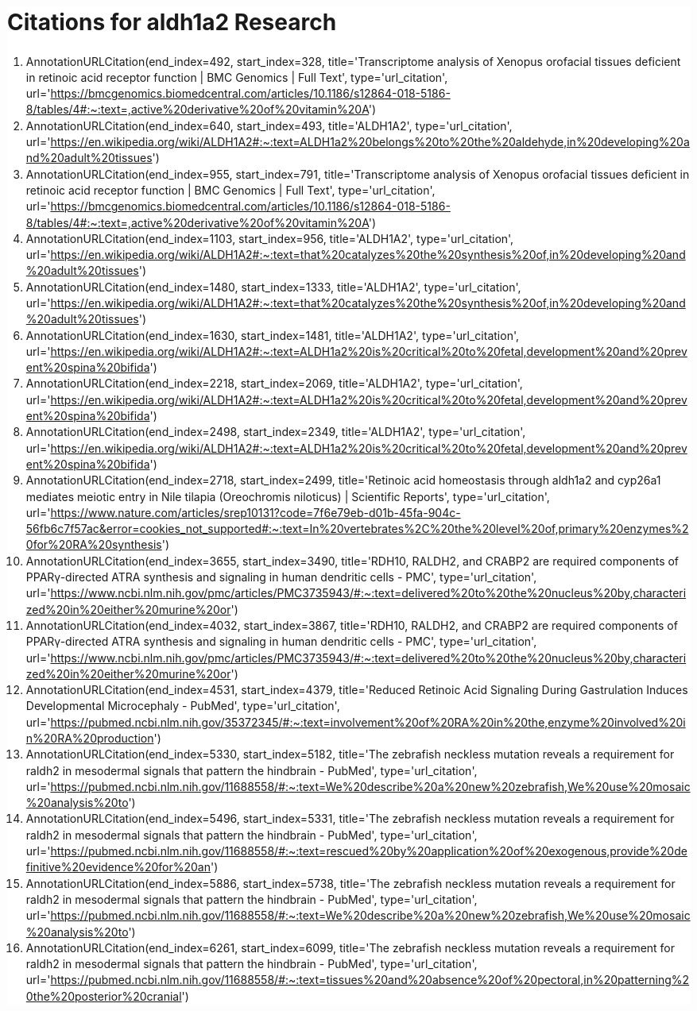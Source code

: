 # Citations for aldh1a2 Research

1. AnnotationURLCitation(end_index=492, start_index=328, title='Transcriptome analysis of Xenopus orofacial tissues deficient in retinoic acid receptor function | BMC Genomics | Full Text', type='url_citation', url='https://bmcgenomics.biomedcentral.com/articles/10.1186/s12864-018-5186-8/tables/4#:~:text=,active%20derivative%20of%20vitamin%20A')
2. AnnotationURLCitation(end_index=640, start_index=493, title='ALDH1A2', type='url_citation', url='https://en.wikipedia.org/wiki/ALDH1A2#:~:text=ALDH1a2%20belongs%20to%20the%20aldehyde,in%20developing%20and%20adult%20tissues')
3. AnnotationURLCitation(end_index=955, start_index=791, title='Transcriptome analysis of Xenopus orofacial tissues deficient in retinoic acid receptor function | BMC Genomics | Full Text', type='url_citation', url='https://bmcgenomics.biomedcentral.com/articles/10.1186/s12864-018-5186-8/tables/4#:~:text=,active%20derivative%20of%20vitamin%20A')
4. AnnotationURLCitation(end_index=1103, start_index=956, title='ALDH1A2', type='url_citation', url='https://en.wikipedia.org/wiki/ALDH1A2#:~:text=that%20catalyzes%20the%20synthesis%20of,in%20developing%20and%20adult%20tissues')
5. AnnotationURLCitation(end_index=1480, start_index=1333, title='ALDH1A2', type='url_citation', url='https://en.wikipedia.org/wiki/ALDH1A2#:~:text=that%20catalyzes%20the%20synthesis%20of,in%20developing%20and%20adult%20tissues')
6. AnnotationURLCitation(end_index=1630, start_index=1481, title='ALDH1A2', type='url_citation', url='https://en.wikipedia.org/wiki/ALDH1A2#:~:text=ALDH1a2%20is%20critical%20to%20fetal,development%20and%20prevent%20spina%20bifida')
7. AnnotationURLCitation(end_index=2218, start_index=2069, title='ALDH1A2', type='url_citation', url='https://en.wikipedia.org/wiki/ALDH1A2#:~:text=ALDH1a2%20is%20critical%20to%20fetal,development%20and%20prevent%20spina%20bifida')
8. AnnotationURLCitation(end_index=2498, start_index=2349, title='ALDH1A2', type='url_citation', url='https://en.wikipedia.org/wiki/ALDH1A2#:~:text=ALDH1a2%20is%20critical%20to%20fetal,development%20and%20prevent%20spina%20bifida')
9. AnnotationURLCitation(end_index=2718, start_index=2499, title='Retinoic acid homeostasis through aldh1a2 and cyp26a1 mediates meiotic entry in Nile tilapia (Oreochromis niloticus) | Scientific Reports', type='url_citation', url='https://www.nature.com/articles/srep10131?code=7f6e79eb-d01b-45fa-904c-56fb6c7f57ac&error=cookies_not_supported#:~:text=In%20vertebrates%2C%20the%20level%20of,primary%20enzymes%20for%20RA%20synthesis')
10. AnnotationURLCitation(end_index=3655, start_index=3490, title='RDH10, RALDH2, and CRABP2 are required components of PPARγ-directed ATRA synthesis and signaling in human dendritic cells - PMC', type='url_citation', url='https://www.ncbi.nlm.nih.gov/pmc/articles/PMC3735943/#:~:text=delivered%20to%20the%20nucleus%20by,characterized%20in%20either%20murine%20or')
11. AnnotationURLCitation(end_index=4032, start_index=3867, title='RDH10, RALDH2, and CRABP2 are required components of PPARγ-directed ATRA synthesis and signaling in human dendritic cells - PMC', type='url_citation', url='https://www.ncbi.nlm.nih.gov/pmc/articles/PMC3735943/#:~:text=delivered%20to%20the%20nucleus%20by,characterized%20in%20either%20murine%20or')
12. AnnotationURLCitation(end_index=4531, start_index=4379, title='Reduced Retinoic Acid Signaling During Gastrulation Induces Developmental Microcephaly - PubMed', type='url_citation', url='https://pubmed.ncbi.nlm.nih.gov/35372345/#:~:text=involvement%20of%20RA%20in%20the,enzyme%20involved%20in%20RA%20production')
13. AnnotationURLCitation(end_index=5330, start_index=5182, title='The zebrafish neckless mutation reveals a requirement for raldh2 in mesodermal signals that pattern the hindbrain - PubMed', type='url_citation', url='https://pubmed.ncbi.nlm.nih.gov/11688558/#:~:text=We%20describe%20a%20new%20zebrafish,We%20use%20mosaic%20analysis%20to')
14. AnnotationURLCitation(end_index=5496, start_index=5331, title='The zebrafish neckless mutation reveals a requirement for raldh2 in mesodermal signals that pattern the hindbrain - PubMed', type='url_citation', url='https://pubmed.ncbi.nlm.nih.gov/11688558/#:~:text=rescued%20by%20application%20of%20exogenous,provide%20definitive%20evidence%20for%20an')
15. AnnotationURLCitation(end_index=5886, start_index=5738, title='The zebrafish neckless mutation reveals a requirement for raldh2 in mesodermal signals that pattern the hindbrain - PubMed', type='url_citation', url='https://pubmed.ncbi.nlm.nih.gov/11688558/#:~:text=We%20describe%20a%20new%20zebrafish,We%20use%20mosaic%20analysis%20to')
16. AnnotationURLCitation(end_index=6261, start_index=6099, title='The zebrafish neckless mutation reveals a requirement for raldh2 in mesodermal signals that pattern the hindbrain - PubMed', type='url_citation', url='https://pubmed.ncbi.nlm.nih.gov/11688558/#:~:text=tissues%20and%20absence%20of%20pectoral,in%20patterning%20the%20posterior%20cranial')